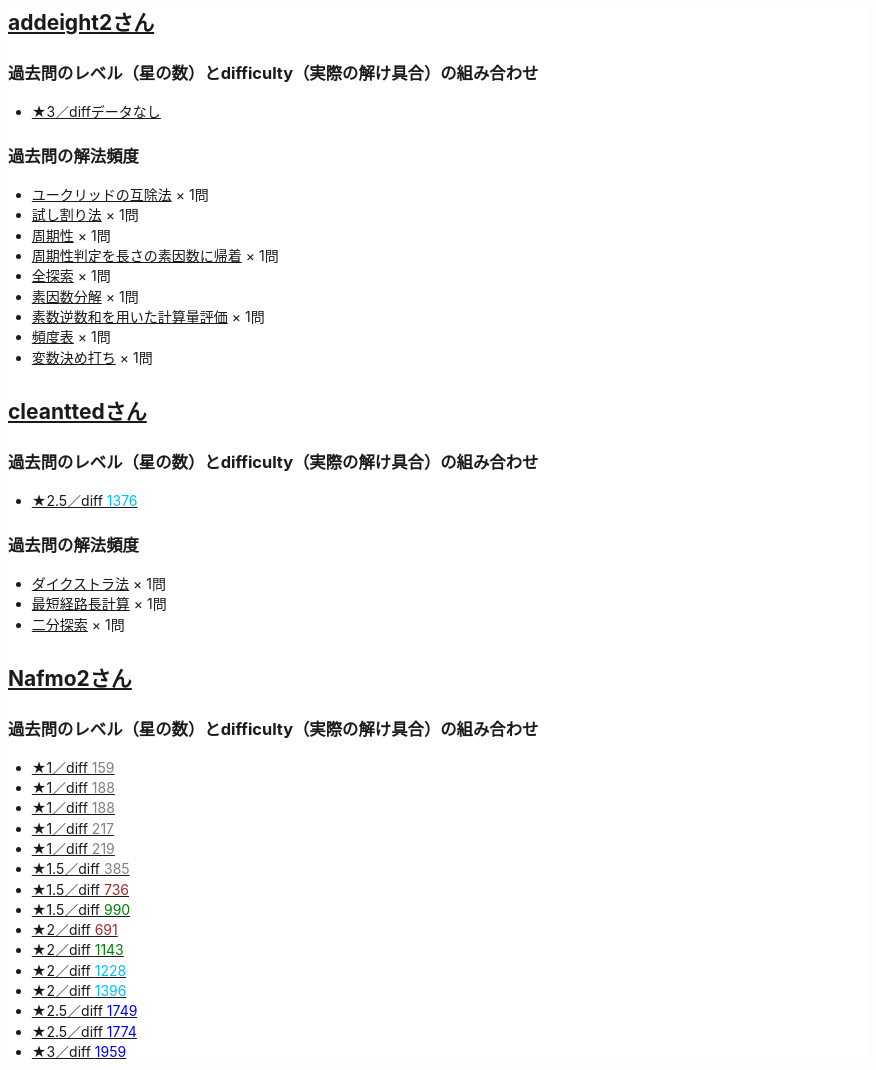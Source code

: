 
## [addeight2さん](https://yukicoder.me/users/2329)

### 過去問のレベル（星の数）とdifficulty（実際の解け具合）の組み合わせ

- [★3／diffデータなし](https://yukicoder.me/problems/no/3001)

### 過去問の解法頻度

- [ユークリッドの互除法](https://p-adic.github.io/yukicoder-difficulty-statistics/#ユークリッドの互除法) × 1問
- [試し割り法](https://p-adic.github.io/yukicoder-difficulty-statistics/#試し割り法) × 1問
- [周期性](https://p-adic.github.io/yukicoder-difficulty-statistics/#周期性) × 1問
- [周期性判定を長さの素因数に帰着](https://p-adic.github.io/yukicoder-difficulty-statistics/#周期性判定を長さの素因数に帰着) × 1問
- [全探索](https://p-adic.github.io/yukicoder-difficulty-statistics/#全探索) × 1問
- [素因数分解](https://p-adic.github.io/yukicoder-difficulty-statistics/#素因数分解) × 1問
- [素数逆数和を用いた計算量評価](https://p-adic.github.io/yukicoder-difficulty-statistics/#素数逆数和を用いた計算量評価) × 1問
- [頻度表](https://p-adic.github.io/yukicoder-difficulty-statistics/#頻度表) × 1問
- [変数決め打ち](https://p-adic.github.io/yukicoder-difficulty-statistics/#変数決め打ち) × 1問


## [cleanttedさん](https://yukicoder.me/users/2340)

### 過去問のレベル（星の数）とdifficulty（実際の解け具合）の組み合わせ

- [★2.5／diff <font color="deepskyblue">1376</font>](https://yukicoder.me/problems/no/2387)

### 過去問の解法頻度

- [ダイクストラ法](https://p-adic.github.io/yukicoder-difficulty-statistics/#ダイクストラ法) × 1問
- [最短経路長計算](https://p-adic.github.io/yukicoder-difficulty-statistics/#最短経路長計算) × 1問
- [二分探索](https://p-adic.github.io/yukicoder-difficulty-statistics/#二分探索) × 1問


## [Nafmo2さん](https://yukicoder.me/users/3130)

### 過去問のレベル（星の数）とdifficulty（実際の解け具合）の組み合わせ

- [★1／diff <font color="gray">159</font>](https://yukicoder.me/problems/no/2706)
- [★1／diff <font color="gray">188</font>](https://yukicoder.me/problems/no/2414)
- [★1／diff <font color="gray">188</font>](https://yukicoder.me/problems/no/2415)
- [★1／diff <font color="gray">217</font>](https://yukicoder.me/problems/no/2707)
- [★1／diff <font color="gray">219</font>](https://yukicoder.me/problems/no/2322)
- [★1.5／diff <font color="gray">385</font>](https://yukicoder.me/problems/no/2323)
- [★1.5／diff <font color="brown">736</font>](https://yukicoder.me/problems/no/2708)
- [★1.5／diff <font color="green">990</font>](https://yukicoder.me/problems/no/2710)
- [★2／diff <font color="brown">691</font>](https://yukicoder.me/problems/no/2418)
- [★2／diff <font color="green">1143</font>](https://yukicoder.me/problems/no/2709)
- [★2／diff <font color="deepskyblue">1228</font>](https://yukicoder.me/problems/no/2420)
- [★2／diff <font color="deepskyblue">1396</font>](https://yukicoder.me/problems/no/2711)
- [★2.5／diff <font color="blue">1749</font>](https://yukicoder.me/problems/no/2712)
- [★2.5／diff <font color="blue">1774</font>](https://yukicoder.me/problems/no/2329)
- [★3／diff <font color="blue">1959</font>](https://yukicoder.me/problems/no/2713)
